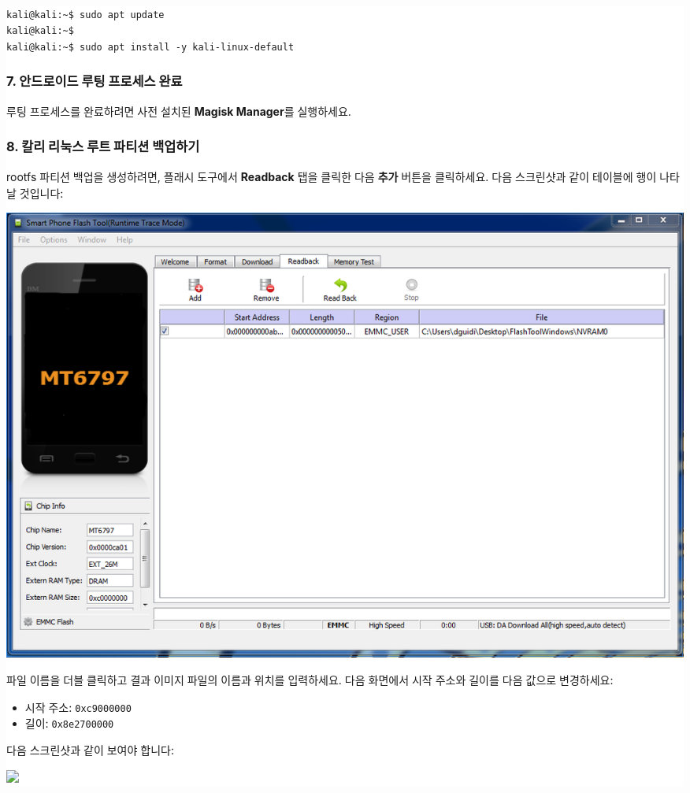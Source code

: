 ```console
kali@kali:~$ sudo apt update
kali@kali:~$
kali@kali:~$ sudo apt install -y kali-linux-default
```

### 7. 안드로이드 루팅 프로세스 완료

루팅 프로세스를 완료하려면 사전 설치된 **Magisk Manager**를 실행하세요.

### 8. 칼리 리눅스 루트 파티션 백업하기

rootfs 파티션 백업을 생성하려면, 플래시 도구에서 **Readback** 탭을 클릭한 다음 **추가** 버튼을 클릭하세요. 다음 스크린샷과 같이 테이블에 행이 나타날 것입니다:

![](Image-Backup-1.png)

파일 이름을 더블 클릭하고 결과 이미지 파일의 이름과 위치를 입력하세요. 다음 화면에서 시작 주소와 길이를 다음 값으로 변경하세요:

- 시작 주소: `0xc9000000`
- 길이: `0x8e2700000`

다음 스크린샷과 같이 보여야 합니다:

![](Image-Backup-2.png)
